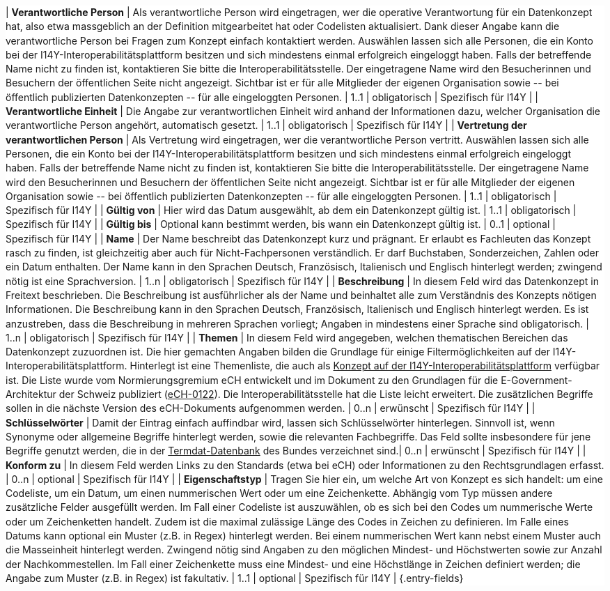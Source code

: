 | __Verantwortliche Person__ | Als verantwortliche Person wird eingetragen, wer die operative Verantwortung für ein Datenkonzept hat, also etwa massgeblich an der Definition mitgearbeitet hat oder Codelisten aktualisiert. Dank dieser Angabe kann die verantwortliche Person bei Fragen zum Konzept einfach kontaktiert werden. Auswählen lassen sich alle Personen, die ein Konto bei der I14Y-Interoperabilitätsplattform besitzen und sich mindestens einmal erfolgreich eingeloggt haben. Falls der betreffende Name nicht zu finden ist, kontaktieren Sie bitte die Interoperabilitätsstelle. Der eingetragene Name wird den Besucherinnen und Besuchern der öffentlichen Seite nicht angezeigt. Sichtbar ist er für alle Mitglieder der eigenen Organisation sowie -- bei öffentlich publizierten Datenkonzepten -- für alle eingeloggten Personen. | 1..1 | obligatorisch | Spezifisch für I14Y |
| __Verantwortliche Einheit__ | Die Angabe zur verantwortlichen Einheit wird anhand der Informationen dazu, welcher Organisation die verantwortliche Person angehört, automatisch gesetzt. | 1..1 | obligatorisch | Spezifisch für I14Y |
| __Vertretung der verantwortlichen Person__ | Als Vertretung wird eingetragen, wer die verantwortliche Person vertritt. Auswählen lassen sich alle Personen, die ein Konto bei der I14Y-Interoperabilitätsplattform besitzen und sich mindestens einmal erfolgreich eingeloggt haben. Falls der betreffende Name nicht zu finden ist, kontaktieren Sie bitte die Interoperabilitätsstelle. Der eingetragene Name wird den Besucherinnen und Besuchern der öffentlichen Seite nicht angezeigt. Sichtbar ist er für alle Mitglieder der eigenen Organisation sowie -- bei öffentlich publizierten Datenkonzepten -- für alle eingeloggten Personen. | 1..1 | obligatorisch | Spezifisch für I14Y |
| __Gültig von__ | Hier wird das Datum ausgewählt, ab dem ein Datenkonzept gültig ist. | 1..1 | obligatorisch | Spezifisch für I14Y |
| __Gültig bis__ | Optional kann bestimmt werden, bis wann ein Datenkonzept gültig ist. | 0..1 | optional | Spezifisch für I14Y |
| __Name__ | Der Name beschreibt das Datenkonzept kurz und prägnant. Er erlaubt es Fachleuten das Konzept rasch zu finden, ist gleichzeitig aber auch für Nicht-Fachpersonen verständlich. Er darf Buchstaben, Sonderzeichen, Zahlen oder ein Datum enthalten. Der Name kann in den Sprachen Deutsch, Französisch, Italienisch und Englisch hinterlegt werden; zwingend nötig ist eine Sprachversion. | 1..n | obligatorisch | Spezifisch für I14Y |
| __Beschreibung__ | In diesem Feld wird das Datenkonzept in Freitext beschrieben. Die Beschreibung ist ausführlicher als der Name und beinhaltet alle zum Verständnis des Konzepts nötigen Informationen. Die Beschreibung kann in den Sprachen Deutsch, Französisch, Italienisch und Englisch hinterlegt werden. Es ist anzustreben, dass die Beschreibung in mehreren Sprachen vorliegt; Angaben in mindestens einer Sprache sind obligatorisch. | 1..n | obligatorisch | Spezifisch für I14Y |
| __Themen__ | In diesem Feld wird angegeben, welchen thematischen Bereichen das Datenkonzept zuzuordnen ist. Die hier gemachten Angaben bilden die Grundlage für einige Filtermöglichkeiten auf der I14Y-Interoperabilitätsplattform. Hinterlegt ist eine Themenliste, die auch als [Konzept auf der I14Y-Interoperabilitätsplattform](https://www.i14y.admin.ch/de/concepts/08da58dc-4dc8-f9cb-b6f2-7d16b3fa0cde/description) verfügbar ist. Die Liste wurde vom Normierungsgremium eCH entwickelt und im Dokument zu den Grundlagen für die E-Government-Architektur der Schweiz publiziert ([eCH-0122](https://www.ech.ch/de/ech/ech-0122/1.0)). Die Interoperabilitätsstelle hat die Liste leicht erweitert. Die zusätzlichen Begriffe sollen in die nächste Version des eCH-Dokuments aufgenommen werden. | 0..n | erwünscht | Spezifisch für I14Y |
| __Schlüsselwörter__ | Damit der Eintrag einfach auffindbar wird, lassen sich Schlüsselwörter hinterlegen. Sinnvoll ist, wenn Synonyme oder allgemeine Begriffe hinterlegt werden, sowie die relevanten Fachbegriffe. Das Feld sollte insbesondere für jene Begriffe genutzt werden, die in der [Termdat-Datenbank](https://termdat.admin.ch) des Bundes verzeichnet sind.| 0..n | erwünscht | Spezifisch für I14Y |
| __Konform zu__ | In diesem Feld werden Links zu den Standards (etwa bei eCH) oder Informationen zu den Rechtsgrundlagen erfasst. | 0..n | optional | Spezifisch für I14Y |
| __Eigenschaftstyp__ | Tragen Sie hier ein, um welche Art von Konzept es sich handelt: um eine Codeliste, um ein Datum, um einen nummerischen Wert oder um eine Zeichenkette. Abhängig vom Typ müssen andere zusätzliche Felder ausgefüllt werden. Im Fall einer Codeliste ist auszuwählen, ob es sich bei den Codes um nummerische Werte oder um Zeichenketten handelt. Zudem ist die maximal zulässige Länge des Codes in Zeichen zu definieren. Im Falle eines Datums kann optional ein Muster (z.B. in Regex) hinterlegt werden. Bei einem nummerischen Wert kann nebst einem Muster auch die Masseinheit hinterlegt werden. Zwingend nötig sind Angaben zu den möglichen Mindest- und Höchstwerten sowie zur Anzahl der Nachkommestellen. Im Fall einer Zeichenkette muss eine Mindest- und eine Höchstlänge in Zeichen definiert werden; die Angabe zum Muster (z.B. in Regex) ist fakultativ. | 1..1 | optional | Spezifisch für I14Y |
{.entry-fields}
